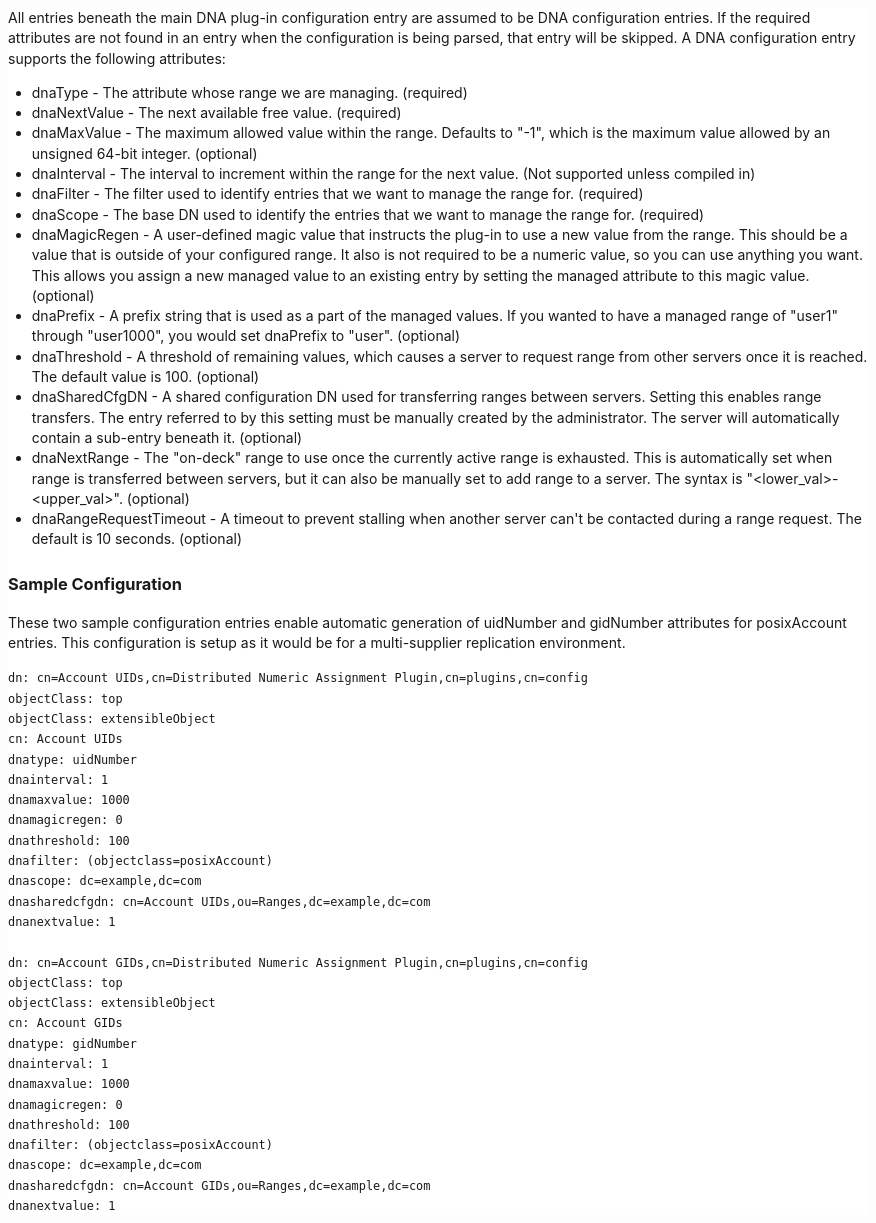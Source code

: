All entries beneath the main DNA plug-in configuration entry are assumed to be DNA configuration entries. If the required attributes are not found in an entry when the configuration is being parsed, that entry will be skipped. A DNA configuration entry supports the following attributes:

-   dnaType - The attribute whose range we are managing. (required)
-   dnaNextValue - The next available free value. (required)
-   dnaMaxValue - The maximum allowed value within the range. Defaults to "-1", which is the maximum value allowed by an unsigned 64-bit integer. (optional)
-   dnaInterval - The interval to increment within the range for the next value. (Not supported unless compiled in)
-   dnaFilter - The filter used to identify entries that we want to manage the range for. (required)
-   dnaScope - The base DN used to identify the entries that we want to manage the range for. (required)
-   dnaMagicRegen - A user-defined magic value that instructs the plug-in to use a new value from the range. This should be a value that is outside of your configured range. It also is not required to be a numeric value, so you can use anything you want. This allows you assign a new managed value to an existing entry by setting the managed attribute to this magic value. (optional)
-   dnaPrefix - A prefix string that is used as a part of the managed values. If you wanted to have a managed range of "user1" through "user1000", you would set dnaPrefix to "user". (optional)
-   dnaThreshold - A threshold of remaining values, which causes a server to request range from other servers once it is reached. The default value is 100. (optional)
-   dnaSharedCfgDN - A shared configuration DN used for transferring ranges between servers. Setting this enables range transfers. The entry referred to by this setting must be manually created by the administrator. The server will automatically contain a sub-entry beneath it. (optional)
-   dnaNextRange - The "on-deck" range to use once the currently active range is exhausted. This is automatically set when range is transferred between servers, but it can also be manually set to add range to a server. The syntax is "<lower_val>-<upper_val>". (optional)
-   dnaRangeRequestTimeout - A timeout to prevent stalling when another server can't be contacted during a range request. The default is 10 seconds. (optional)

### Sample Configuration

These two sample configuration entries enable automatic generation of uidNumber and gidNumber attributes for posixAccount entries. This configuration is setup as it would be for a multi-supplier replication environment.

    dn: cn=Account UIDs,cn=Distributed Numeric Assignment Plugin,cn=plugins,cn=config
    objectClass: top
    objectClass: extensibleObject
    cn: Account UIDs
    dnatype: uidNumber
    dnainterval: 1
    dnamaxvalue: 1000
    dnamagicregen: 0
    dnathreshold: 100
    dnafilter: (objectclass=posixAccount)
    dnascope: dc=example,dc=com
    dnasharedcfgdn: cn=Account UIDs,ou=Ranges,dc=example,dc=com
    dnanextvalue: 1

    dn: cn=Account GIDs,cn=Distributed Numeric Assignment Plugin,cn=plugins,cn=config
    objectClass: top
    objectClass: extensibleObject
    cn: Account GIDs
    dnatype: gidNumber
    dnainterval: 1
    dnamaxvalue: 1000
    dnamagicregen: 0
    dnathreshold: 100
    dnafilter: (objectclass=posixAccount)
    dnascope: dc=example,dc=com
    dnasharedcfgdn: cn=Account GIDs,ou=Ranges,dc=example,dc=com
    dnanextvalue: 1
